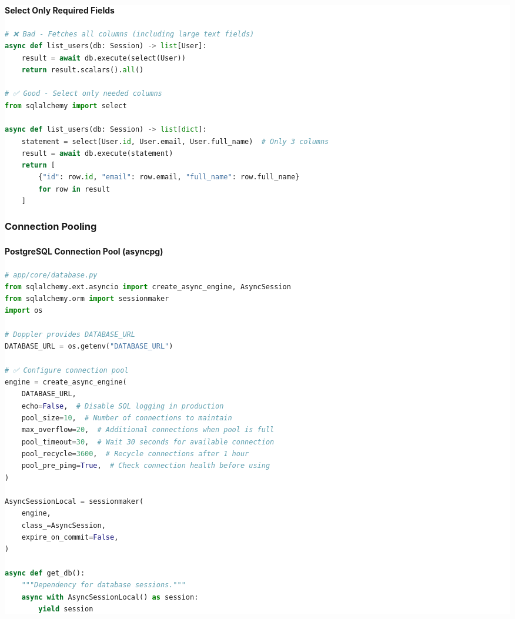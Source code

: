 #### Select Only Required Fields
```python
# ❌ Bad - Fetches all columns (including large text fields)
async def list_users(db: Session) -> list[User]:
    result = await db.execute(select(User))
    return result.scalars().all()

# ✅ Good - Select only needed columns
from sqlalchemy import select

async def list_users(db: Session) -> list[dict]:
    statement = select(User.id, User.email, User.full_name)  # Only 3 columns
    result = await db.execute(statement)
    return [
        {"id": row.id, "email": row.email, "full_name": row.full_name}
        for row in result
    ]
```

### Connection Pooling

#### PostgreSQL Connection Pool (asyncpg)
```python
# app/core/database.py
from sqlalchemy.ext.asyncio import create_async_engine, AsyncSession
from sqlalchemy.orm import sessionmaker
import os

# Doppler provides DATABASE_URL
DATABASE_URL = os.getenv("DATABASE_URL")

# ✅ Configure connection pool
engine = create_async_engine(
    DATABASE_URL,
    echo=False,  # Disable SQL logging in production
    pool_size=10,  # Number of connections to maintain
    max_overflow=20,  # Additional connections when pool is full
    pool_timeout=30,  # Wait 30 seconds for available connection
    pool_recycle=3600,  # Recycle connections after 1 hour
    pool_pre_ping=True,  # Check connection health before using
)

AsyncSessionLocal = sessionmaker(
    engine,
    class_=AsyncSession,
    expire_on_commit=False,
)

async def get_db():
    """Dependency for database sessions."""
    async with AsyncSessionLocal() as session:
        yield session
```
